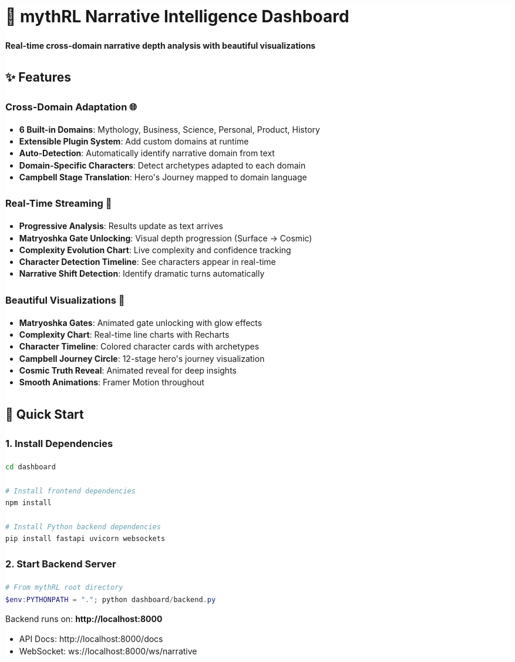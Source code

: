 # 🌊 mythRL Narrative Intelligence Dashboard

**Real-time cross-domain narrative depth analysis with beautiful visualizations**

## ✨ Features

### Cross-Domain Adaptation 🌐
- **6 Built-in Domains**: Mythology, Business, Science, Personal, Product, History
- **Extensible Plugin System**: Add custom domains at runtime
- **Auto-Detection**: Automatically identify narrative domain from text
- **Domain-Specific Characters**: Detect archetypes adapted to each domain
- **Campbell Stage Translation**: Hero's Journey mapped to domain language

### Real-Time Streaming 🌊
- **Progressive Analysis**: Results update as text arrives
- **Matryoshka Gate Unlocking**: Visual depth progression (Surface → Cosmic)
- **Complexity Evolution Chart**: Live complexity and confidence tracking
- **Character Detection Timeline**: See characters appear in real-time
- **Narrative Shift Detection**: Identify dramatic turns automatically

### Beautiful Visualizations 🎨
- **Matryoshka Gates**: Animated gate unlocking with glow effects
- **Complexity Chart**: Real-time line charts with Recharts
- **Character Timeline**: Colored character cards with archetypes
- **Campbell Journey Circle**: 12-stage hero's journey visualization
- **Cosmic Truth Reveal**: Animated reveal for deep insights
- **Smooth Animations**: Framer Motion throughout

## 🚀 Quick Start

### 1. Install Dependencies

```bash
cd dashboard

# Install frontend dependencies
npm install

# Install Python backend dependencies
pip install fastapi uvicorn websockets
```

### 2. Start Backend Server

```powershell
# From mythRL root directory
$env:PYTHONPATH = "."; python dashboard/backend.py
```

Backend runs on: **http://localhost:8000**
- API Docs: http://localhost:8000/docs
- WebSocket: ws://localhost:8000/ws/narrative
